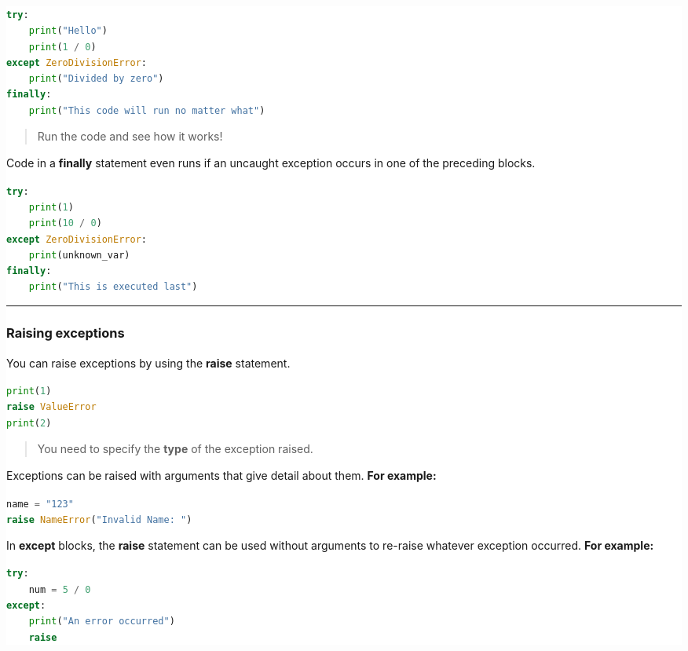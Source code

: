 
```py
try:
    print("Hello")
    print(1 / 0)
except ZeroDivisionError:
    print("Divided by zero")
finally:
    print("This code will run no matter what")
```


> Run the code and see how it works!

Code in a **finally** statement even runs if an uncaught exception
occurs in one of the preceding blocks.


```py
try:
    print(1)
    print(10 / 0)
except ZeroDivisionError:
    print(unknown_var)
finally:
    print("This is executed last")
```


------------------------------------------------------------------------

### Raising exceptions

You can raise exceptions by using the **raise** statement.


```py
print(1)
raise ValueError
print(2)
```


> You need to specify the **type** of the exception raised.

Exceptions can be raised with arguments that give detail about them.
**For example:**


```py
name = "123"
raise NameError("Invalid Name: ")
```


In **except** blocks, the **raise** statement can be used without
arguments to re-raise whatever exception occurred. **For example:**


```py
try:
    num = 5 / 0
except:
    print("An error occurred")
    raise
```
